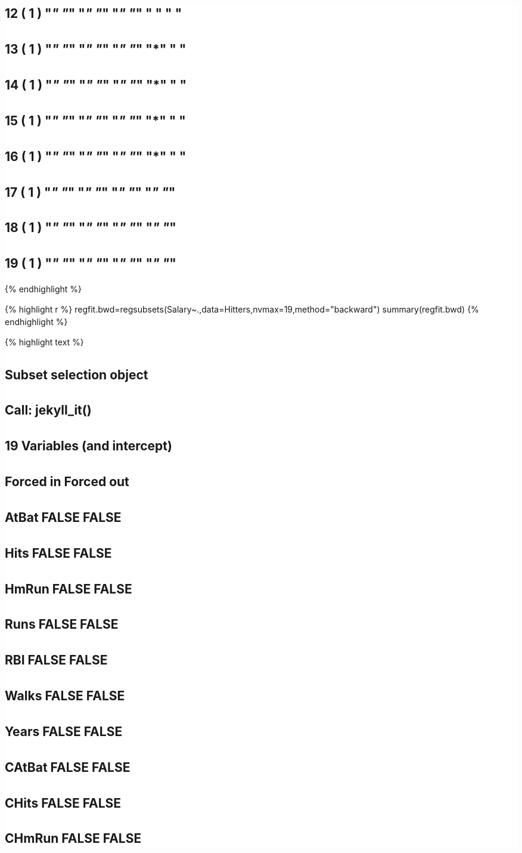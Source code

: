 ## 12  ( 1 ) "*"  "*"    "*"     "*"       "*"     "*"     " "    " "       
## 13  ( 1 ) "*"  "*"    "*"     "*"       "*"     "*"     "*"    " "       
## 14  ( 1 ) "*"  "*"    "*"     "*"       "*"     "*"     "*"    " "       
## 15  ( 1 ) "*"  "*"    "*"     "*"       "*"     "*"     "*"    " "       
## 16  ( 1 ) "*"  "*"    "*"     "*"       "*"     "*"     "*"    " "       
## 17  ( 1 ) "*"  "*"    "*"     "*"       "*"     "*"     "*"    "*"       
## 18  ( 1 ) "*"  "*"    "*"     "*"       "*"     "*"     "*"    "*"       
## 19  ( 1 ) "*"  "*"    "*"     "*"       "*"     "*"     "*"    "*"
{% endhighlight %}



{% highlight r %}
regfit.bwd=regsubsets(Salary~.,data=Hitters,nvmax=19,method="backward")
summary(regfit.bwd)
{% endhighlight %}



{% highlight text %}
## Subset selection object
## Call: jekyll_it()
## 19 Variables  (and intercept)
##            Forced in Forced out
## AtBat          FALSE      FALSE
## Hits           FALSE      FALSE
## HmRun          FALSE      FALSE
## Runs           FALSE      FALSE
## RBI            FALSE      FALSE
## Walks          FALSE      FALSE
## Years          FALSE      FALSE
## CAtBat         FALSE      FALSE
## CHits          FALSE      FALSE
## CHmRun         FALSE      FALSE